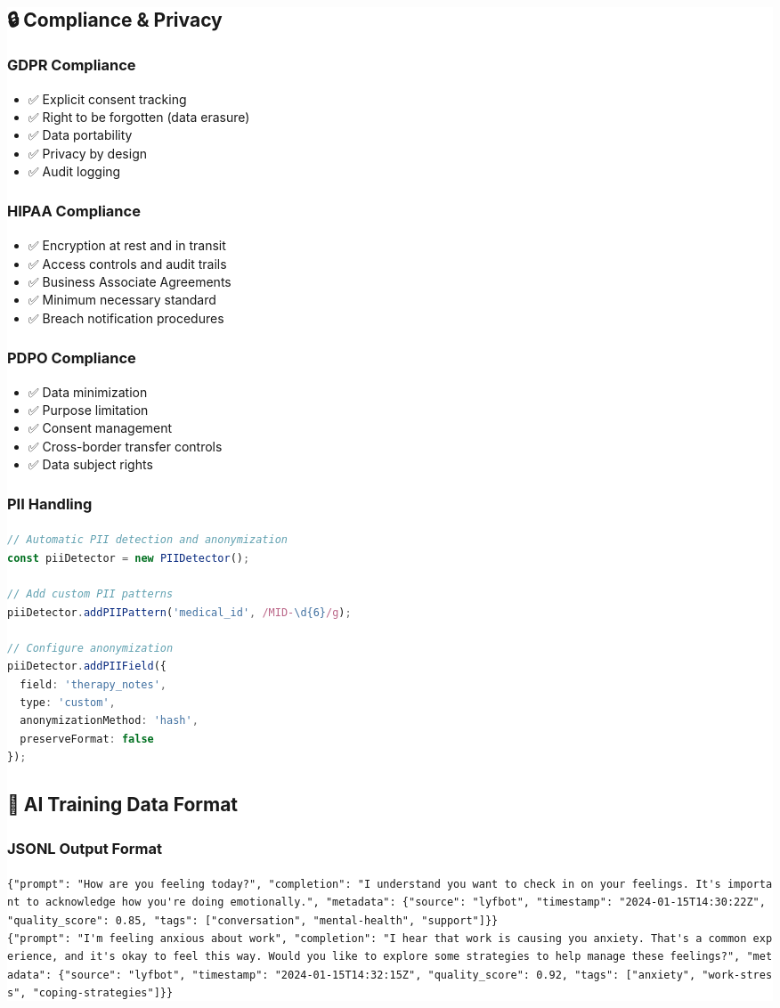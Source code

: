 ## 🔒 Compliance & Privacy

### GDPR Compliance
- ✅ Explicit consent tracking
- ✅ Right to be forgotten (data erasure)
- ✅ Data portability
- ✅ Privacy by design
- ✅ Audit logging

### HIPAA Compliance
- ✅ Encryption at rest and in transit
- ✅ Access controls and audit trails
- ✅ Business Associate Agreements
- ✅ Minimum necessary standard
- ✅ Breach notification procedures

### PDPO Compliance
- ✅ Data minimization
- ✅ Purpose limitation
- ✅ Consent management
- ✅ Cross-border transfer controls
- ✅ Data subject rights

### PII Handling
```typescript
// Automatic PII detection and anonymization
const piiDetector = new PIIDetector();

// Add custom PII patterns
piiDetector.addPIIPattern('medical_id', /MID-\d{6}/g);

// Configure anonymization
piiDetector.addPIIField({
  field: 'therapy_notes',
  type: 'custom',
  anonymizationMethod: 'hash',
  preserveFormat: false
});
```

## 🤖 AI Training Data Format

### JSONL Output Format
```jsonl
{"prompt": "How are you feeling today?", "completion": "I understand you want to check in on your feelings. It's important to acknowledge how you're doing emotionally.", "metadata": {"source": "lyfbot", "timestamp": "2024-01-15T14:30:22Z", "quality_score": 0.85, "tags": ["conversation", "mental-health", "support"]}}
{"prompt": "I'm feeling anxious about work", "completion": "I hear that work is causing you anxiety. That's a common experience, and it's okay to feel this way. Would you like to explore some strategies to help manage these feelings?", "metadata": {"source": "lyfbot", "timestamp": "2024-01-15T14:32:15Z", "quality_score": 0.92, "tags": ["anxiety", "work-stress", "coping-strategies"]}}
```
